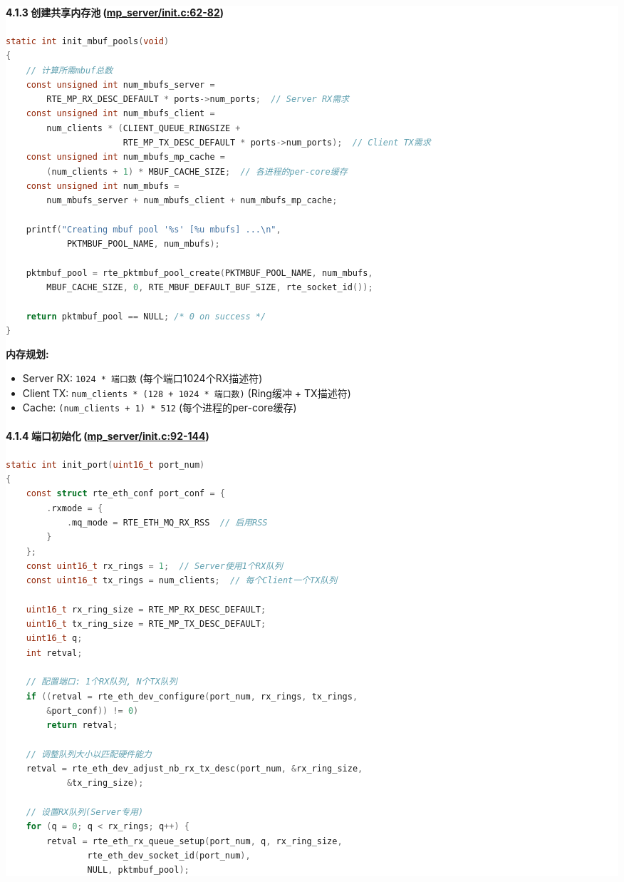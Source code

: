 #### 4.1.3 创建共享内存池 ([mp_server/init.c:62-82](mp_server/init.c#L62-L82))

```c
static int init_mbuf_pools(void)
{
    // 计算所需mbuf总数
    const unsigned int num_mbufs_server =
        RTE_MP_RX_DESC_DEFAULT * ports->num_ports;  // Server RX需求
    const unsigned int num_mbufs_client =
        num_clients * (CLIENT_QUEUE_RINGSIZE +
                       RTE_MP_TX_DESC_DEFAULT * ports->num_ports);  // Client TX需求
    const unsigned int num_mbufs_mp_cache =
        (num_clients + 1) * MBUF_CACHE_SIZE;  // 各进程的per-core缓存
    const unsigned int num_mbufs =
        num_mbufs_server + num_mbufs_client + num_mbufs_mp_cache;

    printf("Creating mbuf pool '%s' [%u mbufs] ...\n",
            PKTMBUF_POOL_NAME, num_mbufs);

    pktmbuf_pool = rte_pktmbuf_pool_create(PKTMBUF_POOL_NAME, num_mbufs,
        MBUF_CACHE_SIZE, 0, RTE_MBUF_DEFAULT_BUF_SIZE, rte_socket_id());

    return pktmbuf_pool == NULL; /* 0 on success */
}
```

**内存规划:**
- Server RX: `1024 * 端口数` (每个端口1024个RX描述符)
- Client TX: `num_clients * (128 + 1024 * 端口数)` (Ring缓冲 + TX描述符)
- Cache: `(num_clients + 1) * 512` (每个进程的per-core缓存)

#### 4.1.4 端口初始化 ([mp_server/init.c:92-144](mp_server/init.c#L92-L144))

```c
static int init_port(uint16_t port_num)
{
    const struct rte_eth_conf port_conf = {
        .rxmode = {
            .mq_mode = RTE_ETH_MQ_RX_RSS  // 启用RSS
        }
    };
    const uint16_t rx_rings = 1;  // Server使用1个RX队列
    const uint16_t tx_rings = num_clients;  // 每个Client一个TX队列

    uint16_t rx_ring_size = RTE_MP_RX_DESC_DEFAULT;
    uint16_t tx_ring_size = RTE_MP_TX_DESC_DEFAULT;
    uint16_t q;
    int retval;

    // 配置端口: 1个RX队列, N个TX队列
    if ((retval = rte_eth_dev_configure(port_num, rx_rings, tx_rings,
        &port_conf)) != 0)
        return retval;

    // 调整队列大小以匹配硬件能力
    retval = rte_eth_dev_adjust_nb_rx_tx_desc(port_num, &rx_ring_size,
            &tx_ring_size);

    // 设置RX队列(Server专用)
    for (q = 0; q < rx_rings; q++) {
        retval = rte_eth_rx_queue_setup(port_num, q, rx_ring_size,
                rte_eth_dev_socket_id(port_num),
                NULL, pktmbuf_pool);
```